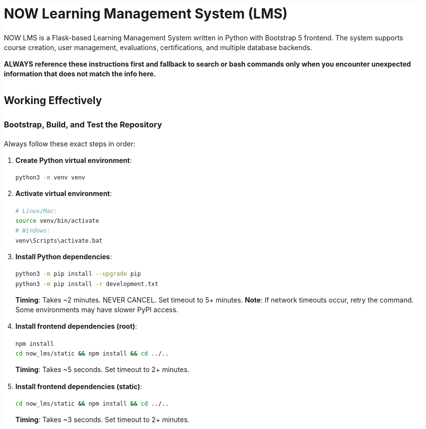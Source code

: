 # NOW Learning Management System (LMS)

NOW LMS is a Flask-based Learning Management System written in Python with Bootstrap 5 frontend. The system supports course creation, user management, evaluations, certifications, and multiple database backends.

**ALWAYS reference these instructions first and fallback to search or bash commands only when you encounter unexpected information that does not match the info here.**

## Working Effectively

### Bootstrap, Build, and Test the Repository

Always follow these exact steps in order:

1. **Create Python virtual environment**:

    ```bash
    python3 -m venv venv
    ```

2. **Activate virtual environment**:

    ```bash
    # Linux/Mac:
    source venv/bin/activate
    # Windows:
    venv\Scripts\activate.bat
    ```

3. **Install Python dependencies**:

    ```bash
    python3 -m pip install --upgrade pip
    python3 -m pip install -r development.txt
    ```

    **Timing**: Takes ~2 minutes. NEVER CANCEL. Set timeout to 5+ minutes.
    **Note**: If network timeouts occur, retry the command. Some environments may have slower PyPI access.

4. **Install frontend dependencies (root)**:

    ```bash
    npm install
    cd now_lms/static && npm install && cd ../..
    ```

    **Timing**: Takes ~5 seconds. Set timeout to 2+ minutes.

5. **Install frontend dependencies (static)**:
    ```bash
    cd now_lms/static && npm install && cd ../..
    ```
    **Timing**: Takes ~3 seconds. Set timeout to 2+ minutes.
